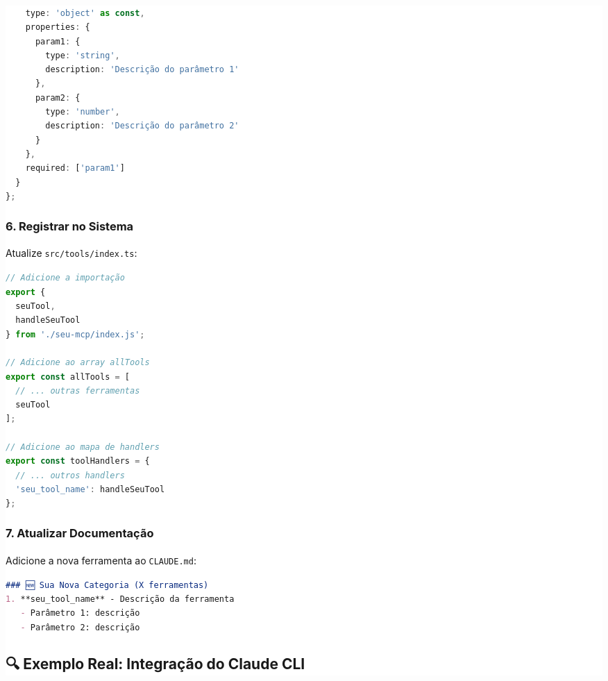 ```typescript
    type: 'object' as const,
    properties: {
      param1: {
        type: 'string',
        description: 'Descrição do parâmetro 1'
      },
      param2: {
        type: 'number',
        description: 'Descrição do parâmetro 2'
      }
    },
    required: ['param1']
  }
};
```

### 6. Registrar no Sistema

Atualize `src/tools/index.ts`:

```typescript
// Adicione a importação
export {
  seuTool,
  handleSeuTool
} from './seu-mcp/index.js';

// Adicione ao array allTools
export const allTools = [
  // ... outras ferramentas
  seuTool
];

// Adicione ao mapa de handlers
export const toolHandlers = {
  // ... outros handlers
  'seu_tool_name': handleSeuTool
};
```

### 7. Atualizar Documentação

Adicione a nova ferramenta ao `CLAUDE.md`:

```markdown
### 🆕 Sua Nova Categoria (X ferramentas)
1. **seu_tool_name** - Descrição da ferramenta
   - Parâmetro 1: descrição
   - Parâmetro 2: descrição
```

## 🔍 Exemplo Real: Integração do Claude CLI


  [ToolName.SEU_TOOL]: SeuToolSchema